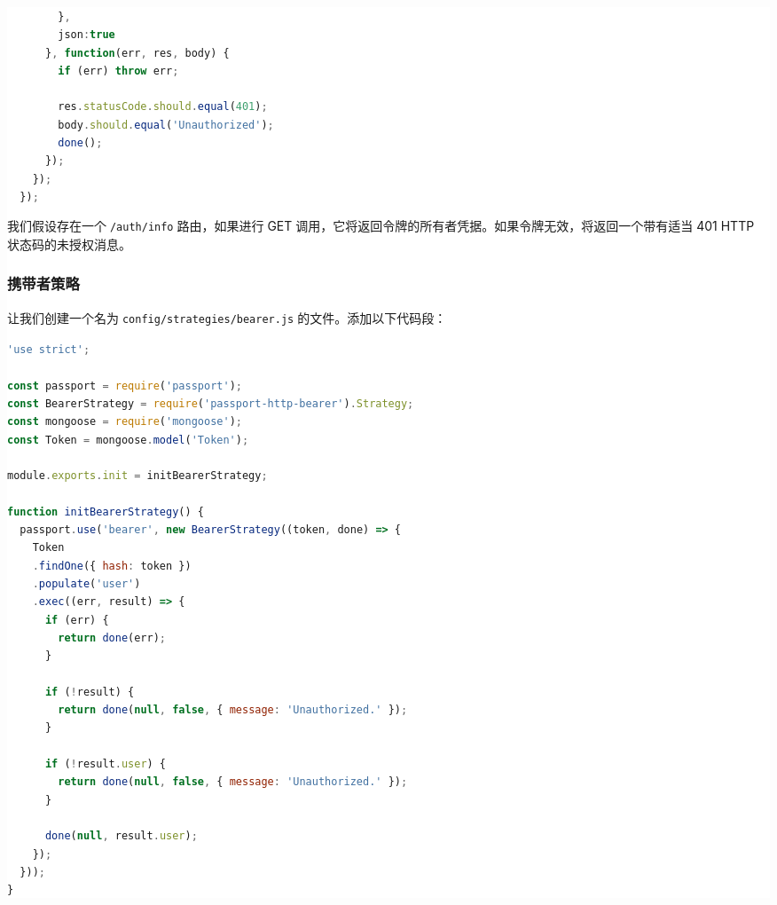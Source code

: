 ```js
        },
        json:true
      }, function(err, res, body) {
        if (err) throw err;

        res.statusCode.should.equal(401);
        body.should.equal('Unauthorized');
        done();
      });
    });
  });
```

我们假设存在一个 `/auth/info` 路由，如果进行 GET 调用，它将返回令牌的所有者凭据。如果令牌无效，将返回一个带有适当 401 HTTP 状态码的未授权消息。

### 携带者策略

让我们创建一个名为 `config/strategies/bearer.js` 的文件。添加以下代码段：

```js
'use strict';

const passport = require('passport');
const BearerStrategy = require('passport-http-bearer').Strategy;
const mongoose = require('mongoose');
const Token = mongoose.model('Token');

module.exports.init = initBearerStrategy;

function initBearerStrategy() {
  passport.use('bearer', new BearerStrategy((token, done) => {
    Token
    .findOne({ hash: token })
    .populate('user')
    .exec((err, result) => {
      if (err) {
        return done(err);
      }

      if (!result) {
        return done(null, false, { message: 'Unauthorized.' });
      }

      if (!result.user) {
        return done(null, false, { message: 'Unauthorized.' });
      }

      done(null, result.user);
    });
  }));
} 
```
